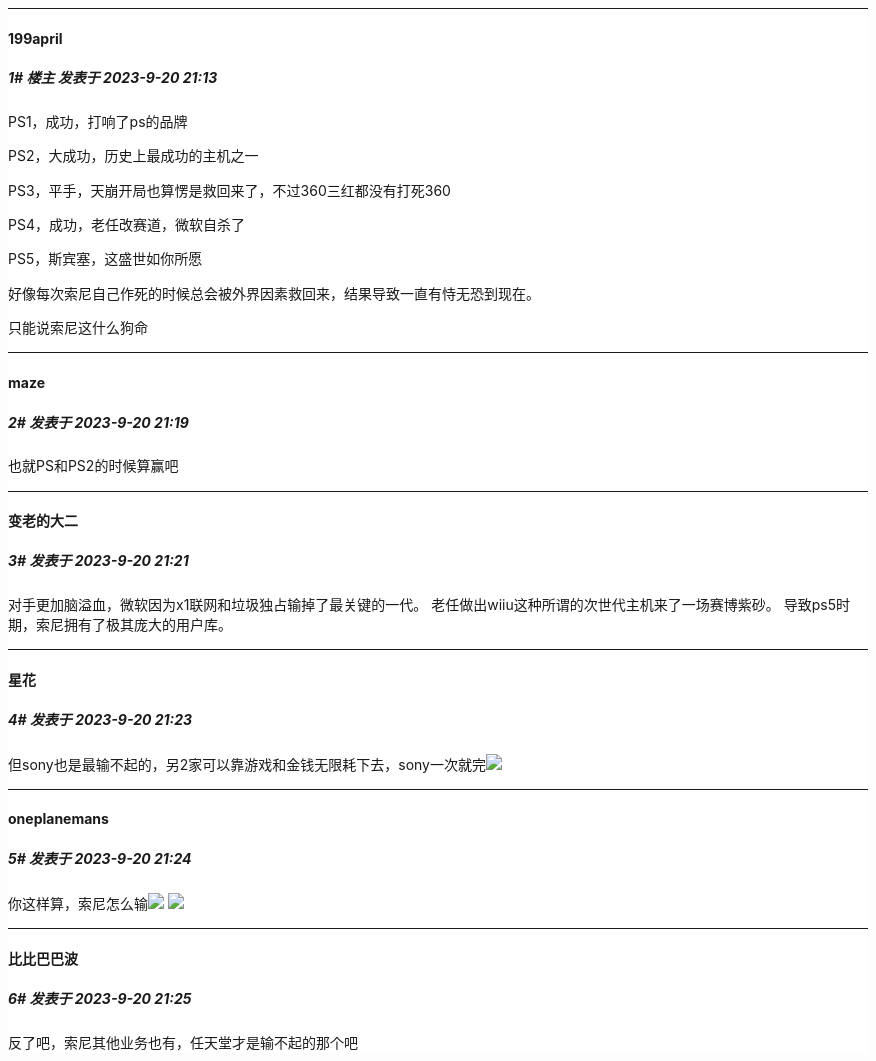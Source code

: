 
*****

####  199april  
##### 1#       楼主       发表于 2023-9-20 21:13

PS1，成功，打响了ps的品牌

PS2，大成功，历史上最成功的主机之一

PS3，平手，天崩开局也算愣是救回来了，不过360三红都没有打死360

PS4，成功，老任改赛道，微软自杀了

PS5，斯宾塞，这盛世如你所愿

好像每次索尼自己作死的时候总会被外界因素救回来，结果导致一直有恃无恐到现在。

只能说索尼这什么狗命

*****

####  maze  
##### 2#       发表于 2023-9-20 21:19

也就PS和PS2的时候算赢吧

*****

####  变老的大二  
##### 3#       发表于 2023-9-20 21:21

对手更加脑溢血，微软因为x1联网和垃圾独占输掉了最关键的一代。 老任做出wiiu这种所谓的次世代主机来了一场赛博紫砂。 导致ps5时期，索尼拥有了极其庞大的用户库。

*****

####  星花  
##### 4#       发表于 2023-9-20 21:23

但sony也是最输不起的，另2家可以靠游戏和金钱无限耗下去，sony一次就完<img src="https://static.saraba1st.com/image/smiley/face2017/067.png" referrerpolicy="no-referrer">

*****

####  oneplanemans  
##### 5#       发表于 2023-9-20 21:24

你这样算，索尼怎么输<img src="https://static.saraba1st.com/image/smiley/face2017/037.png" referrerpolicy="no-referrer">
<img src="https://img.chkaja.com/671c7418398a5386.png" referrerpolicy="no-referrer">

*****

####  比比巴巴波  
##### 6#       发表于 2023-9-20 21:25

反了吧，索尼其他业务也有，任天堂才是输不起的那个吧
